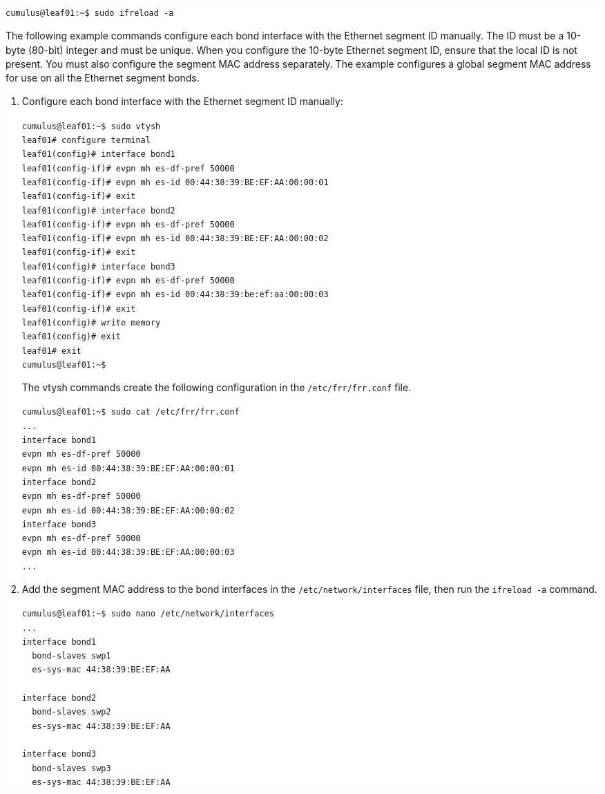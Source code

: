    ```
   cumulus@leaf01:~$ sudo ifreload -a
   ```

The following example commands configure each bond interface with the Ethernet segment ID manually. The ID must be a 10-byte (80-bit) integer and must be unique. When you configure the 10-byte Ethernet segment ID, ensure that the local ID is not present. You must also configure the segment MAC address separately. The example configures a global segment MAC address for use on all the Ethernet segment bonds.

1. Configure each bond interface with the Ethernet segment ID manually:

   ```
   cumulus@leaf01:~$ sudo vtysh
   leaf01# configure terminal
   leaf01(config)# interface bond1
   leaf01(config-if)# evpn mh es-df-pref 50000
   leaf01(config-if)# evpn mh es-id 00:44:38:39:BE:EF:AA:00:00:01
   leaf01(config-if)# exit
   leaf01(config)# interface bond2
   leaf01(config-if)# evpn mh es-df-pref 50000
   leaf01(config-if)# evpn mh es-id 00:44:38:39:BE:EF:AA:00:00:02
   leaf01(config-if)# exit
   leaf01(config)# interface bond3
   leaf01(config-if)# evpn mh es-df-pref 50000
   leaf01(config-if)# evpn mh es-id 00:44:38:39:be:ef:aa:00:00:03
   leaf01(config-if)# exit
   leaf01(config)# write memory
   leaf01(config)# exit
   leaf01# exit
   cumulus@leaf01:~$
   ```

   The vtysh commands create the following configuration in the `/etc/frr/frr.conf` file.

   ```
   cumulus@leaf01:~$ sudo cat /etc/frr/frr.conf
   ...
   interface bond1
   evpn mh es-df-pref 50000
   evpn mh es-id 00:44:38:39:BE:EF:AA:00:00:01
   interface bond2
   evpn mh es-df-pref 50000
   evpn mh es-id 00:44:38:39:BE:EF:AA:00:00:02
   interface bond3
   evpn mh es-df-pref 50000
   evpn mh es-id 00:44:38:39:BE:EF:AA:00:00:03
   ...
   ```

2. Add the segment MAC address to the bond interfaces in the `/etc/network/interfaces` file, then run the `ifreload -a` command.

   ```
   cumulus@leaf01:~$ sudo nano /etc/network/interfaces
   ...
   interface bond1
     bond-slaves swp1
     es-sys-mac 44:38:39:BE:EF:AA
   
   interface bond2
     bond-slaves swp2
     es-sys-mac 44:38:39:BE:EF:AA
   
   interface bond3
     bond-slaves swp3
     es-sys-mac 44:38:39:BE:EF:AA
   ```
  
